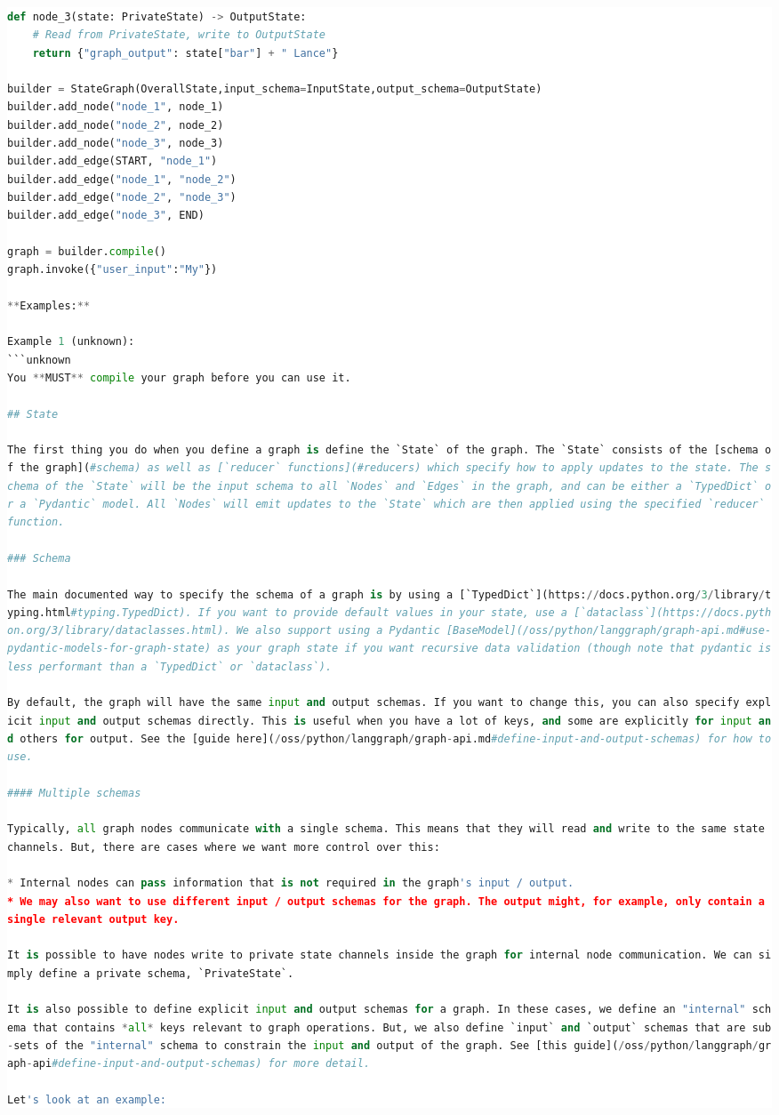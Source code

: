 ```python  theme={null}
def node_3(state: PrivateState) -> OutputState:
    # Read from PrivateState, write to OutputState
    return {"graph_output": state["bar"] + " Lance"}

builder = StateGraph(OverallState,input_schema=InputState,output_schema=OutputState)
builder.add_node("node_1", node_1)
builder.add_node("node_2", node_2)
builder.add_node("node_3", node_3)
builder.add_edge(START, "node_1")
builder.add_edge("node_1", "node_2")
builder.add_edge("node_2", "node_3")
builder.add_edge("node_3", END)

graph = builder.compile()
graph.invoke({"user_input":"My"})

**Examples:**

Example 1 (unknown):
```unknown
You **MUST** compile your graph before you can use it.

## State

The first thing you do when you define a graph is define the `State` of the graph. The `State` consists of the [schema of the graph](#schema) as well as [`reducer` functions](#reducers) which specify how to apply updates to the state. The schema of the `State` will be the input schema to all `Nodes` and `Edges` in the graph, and can be either a `TypedDict` or a `Pydantic` model. All `Nodes` will emit updates to the `State` which are then applied using the specified `reducer` function.

### Schema

The main documented way to specify the schema of a graph is by using a [`TypedDict`](https://docs.python.org/3/library/typing.html#typing.TypedDict). If you want to provide default values in your state, use a [`dataclass`](https://docs.python.org/3/library/dataclasses.html). We also support using a Pydantic [BaseModel](/oss/python/langgraph/graph-api.md#use-pydantic-models-for-graph-state) as your graph state if you want recursive data validation (though note that pydantic is less performant than a `TypedDict` or `dataclass`).

By default, the graph will have the same input and output schemas. If you want to change this, you can also specify explicit input and output schemas directly. This is useful when you have a lot of keys, and some are explicitly for input and others for output. See the [guide here](/oss/python/langgraph/graph-api.md#define-input-and-output-schemas) for how to use.

#### Multiple schemas

Typically, all graph nodes communicate with a single schema. This means that they will read and write to the same state channels. But, there are cases where we want more control over this:

* Internal nodes can pass information that is not required in the graph's input / output.
* We may also want to use different input / output schemas for the graph. The output might, for example, only contain a single relevant output key.

It is possible to have nodes write to private state channels inside the graph for internal node communication. We can simply define a private schema, `PrivateState`.

It is also possible to define explicit input and output schemas for a graph. In these cases, we define an "internal" schema that contains *all* keys relevant to graph operations. But, we also define `input` and `output` schemas that are sub-sets of the "internal" schema to constrain the input and output of the graph. See [this guide](/oss/python/langgraph/graph-api#define-input-and-output-schemas) for more detail.

Let's look at an example:
```